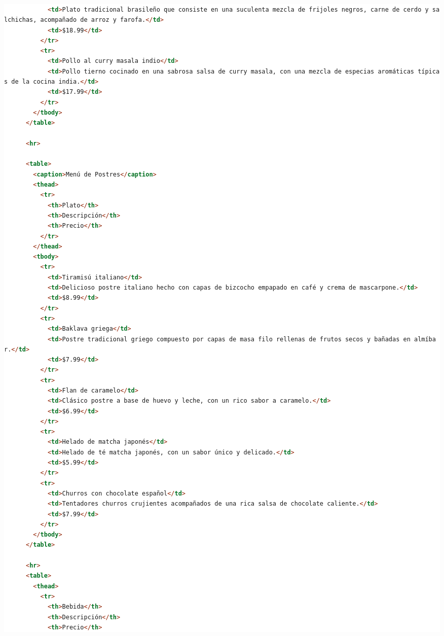 ~~~html
            <td>Plato tradicional brasileño que consiste en una suculenta mezcla de frijoles negros, carne de cerdo y salchichas, acompañado de arroz y farofa.</td>
            <td>$18.99</td>
          </tr>
          <tr>
            <td>Pollo al curry masala indio</td>
            <td>Pollo tierno cocinado en una sabrosa salsa de curry masala, con una mezcla de especias aromáticas típicas de la cocina india.</td>
            <td>$17.99</td>
          </tr>
        </tbody>
      </table>
      
      <hr>
  
      <table>
        <caption>Menú de Postres</caption>
        <thead>
          <tr>
            <th>Plato</th>
            <th>Descripción</th>
            <th>Precio</th>
          </tr>
        </thead>
        <tbody>
          <tr>
            <td>Tiramisú italiano</td>
            <td>Delicioso postre italiano hecho con capas de bizcocho empapado en café y crema de mascarpone.</td>
            <td>$8.99</td>
          </tr>
          <tr>
            <td>Baklava griega</td>
            <td>Postre tradicional griego compuesto por capas de masa filo rellenas de frutos secos y bañadas en almíbar.</td>
            <td>$7.99</td>
          </tr>
          <tr>
            <td>Flan de caramelo</td>
            <td>Clásico postre a base de huevo y leche, con un rico sabor a caramelo.</td>
            <td>$6.99</td>
          </tr>
          <tr>
            <td>Helado de matcha japonés</td>
            <td>Helado de té matcha japonés, con un sabor único y delicado.</td>
            <td>$5.99</td>
          </tr>
          <tr>
            <td>Churros con chocolate español</td>
            <td>Tentadores churros crujientes acompañados de una rica salsa de chocolate caliente.</td>
            <td>$7.99</td>
          </tr>
        </tbody>
      </table>
      
      <hr>
      <table>
        <thead>
          <tr>
            <th>Bebida</th>
            <th>Descripción</th>
            <th>Precio</th>
~~~
